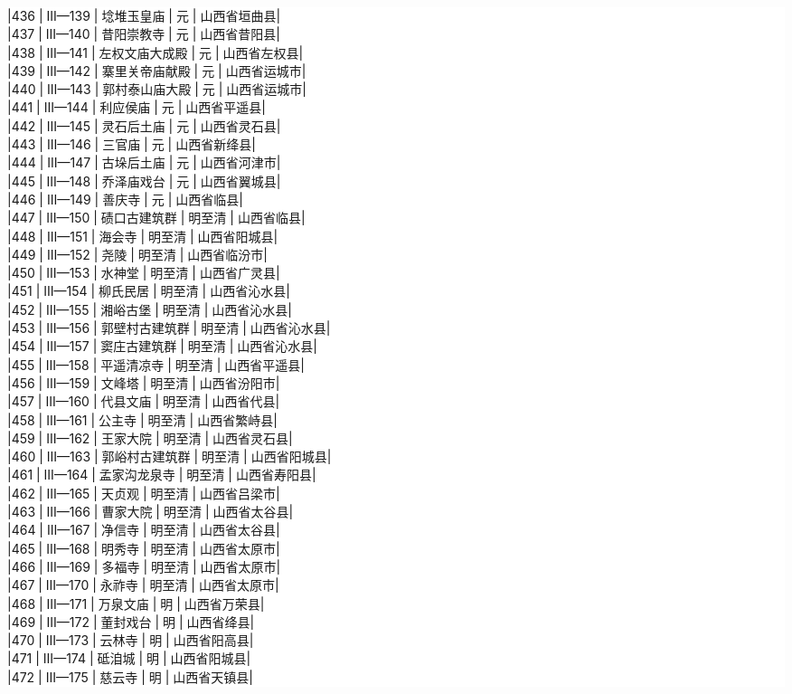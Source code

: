 |436 | Ⅲ—139 | 埝堆玉皇庙 | 元 | 山西省垣曲县|  
|437 | Ⅲ—140 | 昔阳崇教寺 | 元 | 山西省昔阳县|  
|438 | Ⅲ—141 | 左权文庙大成殿 | 元 | 山西省左权县|  
|439 | Ⅲ—142 | 寨里关帝庙献殿 | 元 | 山西省运城市|  
|440 | Ⅲ—143 | 郭村泰山庙大殿 | 元 | 山西省运城市|  
|441 | Ⅲ—144 | 利应侯庙 | 元 | 山西省平遥县|  
|442 | Ⅲ—145 | 灵石后土庙 | 元 | 山西省灵石县|  
|443 | Ⅲ—146 | 三官庙 | 元 | 山西省新绛县|  
|444 | Ⅲ—147 | 古垛后土庙 | 元 | 山西省河津市|  
|445 | Ⅲ—148 | 乔泽庙戏台 | 元 | 山西省翼城县|  
|446 | Ⅲ—149 | 善庆寺 | 元 | 山西省临县|  
|447 | Ⅲ—150 | 碛口古建筑群 | 明至清 | 山西省临县|  
|448 | Ⅲ—151 | 海会寺 | 明至清 | 山西省阳城县|  
|449 | Ⅲ—152 | 尧陵 | 明至清 | 山西省临汾市|  
|450 | Ⅲ—153 | 水神堂 | 明至清 | 山西省广灵县|  
|451 | Ⅲ—154 | 柳氏民居 | 明至清 | 山西省沁水县|  
|452 | Ⅲ—155 | 湘峪古堡 | 明至清 | 山西省沁水县|  
|453 | Ⅲ—156 | 郭壁村古建筑群 | 明至清 | 山西省沁水县|  
|454 | Ⅲ—157 | 窦庄古建筑群 | 明至清 | 山西省沁水县|  
|455 | Ⅲ—158 | 平遥清凉寺 | 明至清 | 山西省平遥县|  
|456 | Ⅲ—159 | 文峰塔 | 明至清 | 山西省汾阳市|  
|457 | Ⅲ—160 | 代县文庙 | 明至清 | 山西省代县|  
|458 | Ⅲ—161 | 公主寺 | 明至清 | 山西省繁峙县|  
|459 | Ⅲ—162 | 王家大院 | 明至清 | 山西省灵石县|  
|460 | Ⅲ—163 | 郭峪村古建筑群 | 明至清 | 山西省阳城县|  
|461 | Ⅲ—164 | 孟家沟龙泉寺 | 明至清 | 山西省寿阳县|  
|462 | Ⅲ—165 | 天贞观 | 明至清 | 山西省吕梁市|  
|463 | Ⅲ—166 | 曹家大院 | 明至清 | 山西省太谷县|  
|464 | Ⅲ—167 | 净信寺 | 明至清 | 山西省太谷县|  
|465 | Ⅲ—168 | 明秀寺 | 明至清 | 山西省太原市|  
|466 | Ⅲ—169 | 多福寺 | 明至清 | 山西省太原市|  
|467 | Ⅲ—170 | 永祚寺 | 明至清 | 山西省太原市|  
|468 | Ⅲ—171 | 万泉文庙 | 明 | 山西省万荣县|  
|469 | Ⅲ—172 | 董封戏台 | 明 | 山西省绛县|  
|470 | Ⅲ—173 | 云林寺 | 明 | 山西省阳高县|  
|471 | Ⅲ—174 | 砥洎城 | 明 | 山西省阳城县|  
|472 | Ⅲ—175 | 慈云寺 | 明 | 山西省天镇县|  